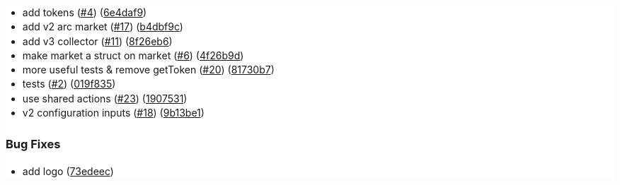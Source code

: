 * add tokens ([#4](https://github.com/bgd-labs/aave-address-book/issues/4)) ([6e4daf9](https://github.com/bgd-labs/aave-address-book/commit/6e4daf98802808251b6794688c2a5cb1ad8fbf63))
* add v2 arc market ([#17](https://github.com/bgd-labs/aave-address-book/issues/17)) ([b4dbf9c](https://github.com/bgd-labs/aave-address-book/commit/b4dbf9ce12577d169317c90494410ea0614fb54f))
* add v3 collector ([#11](https://github.com/bgd-labs/aave-address-book/issues/11)) ([8f26eb6](https://github.com/bgd-labs/aave-address-book/commit/8f26eb60ec3f051a8b28f34ccc0b702af59d716a))
* make market a struct on market ([#6](https://github.com/bgd-labs/aave-address-book/issues/6)) ([4f26b9d](https://github.com/bgd-labs/aave-address-book/commit/4f26b9dc52fae876975a1f8c62ef2066f6ae02fe))
* more useful tests & remove getToken ([#20](https://github.com/bgd-labs/aave-address-book/issues/20)) ([81730b7](https://github.com/bgd-labs/aave-address-book/commit/81730b73220ee534f6595a928644d2faaa005dc5))
* tests ([#2](https://github.com/bgd-labs/aave-address-book/issues/2)) ([019f835](https://github.com/bgd-labs/aave-address-book/commit/019f835375f7c121e8c8dc0fa7d57e0f74e0d8dc))
* use shared actions ([#23](https://github.com/bgd-labs/aave-address-book/issues/23)) ([1907531](https://github.com/bgd-labs/aave-address-book/commit/1907531162a51f742604744de02971f1748fcd1a))
* v2 configuration inputs ([#18](https://github.com/bgd-labs/aave-address-book/issues/18)) ([9b13be1](https://github.com/bgd-labs/aave-address-book/commit/9b13be17c7ffeed5324692f67d42e131c0087d45))


### Bug Fixes

* add logo ([73edeec](https://github.com/bgd-labs/aave-address-book/commit/73edeec8d75477b2a07992ed59ff275056b398ac))
